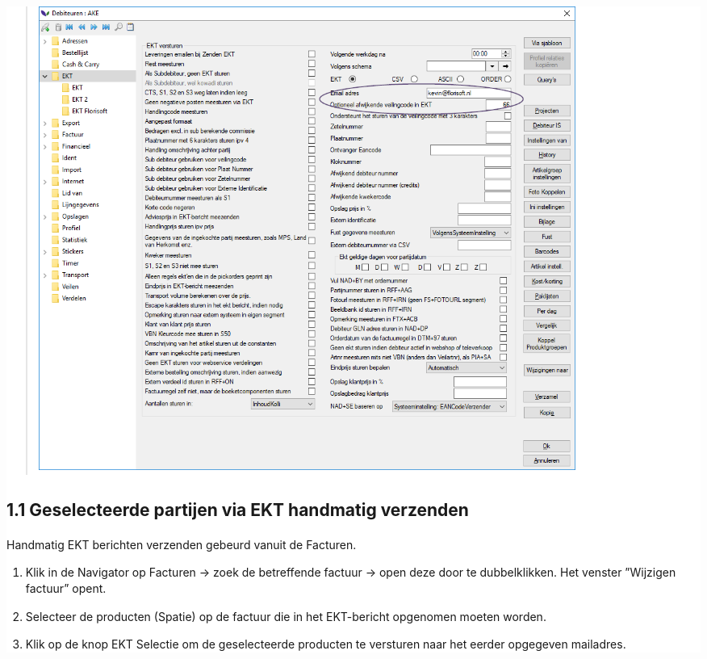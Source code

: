> <img src=".Handleiding module Commissionair Florisoft.docx\media\image2.png" style="width:6.93044in;height:5.98285in" />

## 1.1 Geselecteerde partijen via EKT handmatig verzenden

Handmatig EKT berichten verzenden gebeurd vanuit de Facturen.

1.  Klik in de Navigator op Facturen -&gt; zoek de betreffende factuur
    -&gt; open deze door te dubbelklikken. Het venster ”Wijzigen
    factuur” opent.

2.  Selecteer de producten (Spatie) op de factuur die in het EKT-bericht
    opgenomen moeten worden.

3.  Klik op de knop EKT Selectie om de geselecteerde producten te
    versturen naar het eerder opgegeven mailadres.
